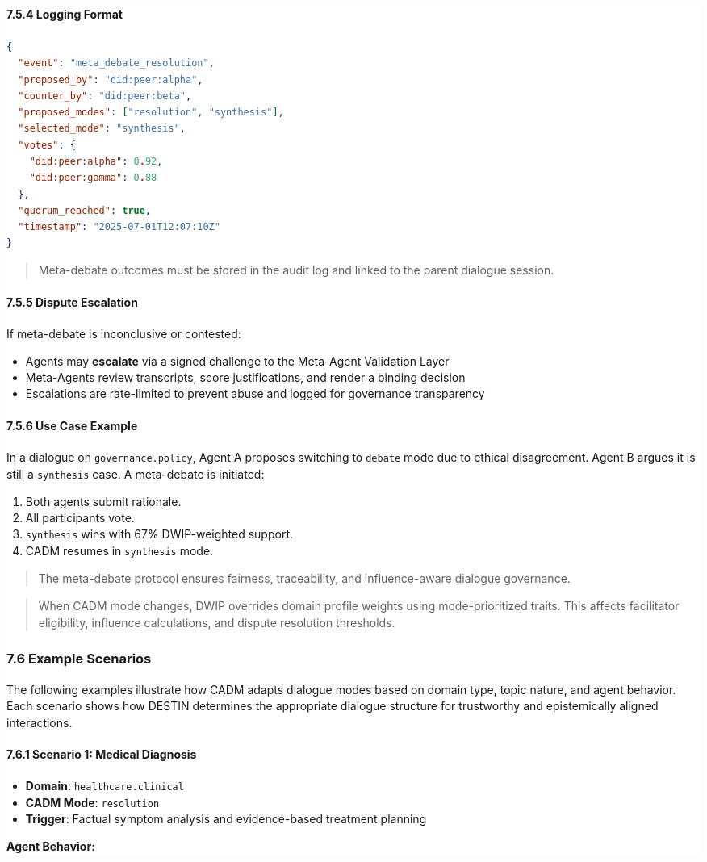 #### 7.5.4 Logging Format

```json
{
  "event": "meta_debate_resolution",
  "proposed_by": "did:peer:alpha",
  "counter_by": "did:peer:beta",
  "proposed_modes": ["resolution", "synthesis"],
  "selected_mode": "synthesis",
  "votes": {
    "did:peer:alpha": 0.92,
    "did:peer:gamma": 0.88
  },
  "quorum_reached": true,
  "timestamp": "2025-07-01T12:07:10Z"
}
```

> Meta-debate outcomes must be stored in the audit log and linked to the parent dialogue session.

#### 7.5.5 Dispute Escalation

If meta-debate is inconclusive or contested:

- Agents may **escalate** via a signed challenge to the Meta-Agent Validation Layer
- Meta-Agents review transcripts, score justifications, and render a binding decision
- Escalations are rate-limited to prevent abuse and logged for governance transparency

#### 7.5.6 Use Case Example

In a dialogue on `governance.policy`, Agent A proposes switching to `debate` mode due to ethical disagreement. Agent B argues it is still a `synthesis` case. A meta-debate is initiated:

1. Both agents submit rationale.
2. All participants vote.
3. `synthesis` wins with 67% DWIP-weighted support.
4. CADM resumes in `synthesis` mode.

> The meta-debate protocol ensures fairness, traceability, and influence-aware dialogue governance.

> When CADM mode changes, DWIP overrides domain profile weights using mode-prioritized traits. This affects facilitator eligibility, influence calculations, and dispute resolution thresholds.

### 7.6 Example Scenarios

The following examples illustrate how CADM adapts dialogue modes based on domain type, topic nature, and agent behavior. Each scenario shows how DESTIN determines the appropriate dialogue structure for trustworthy and epistemically aligned interactions.

#### 7.6.1 Scenario 1: Medical Diagnosis

- **Domain**: `healthcare.clinical`
- **CADM Mode**: `resolution`
- **Trigger**: Factual symptom analysis and evidence-based treatment planning

**Agent Behavior:**

